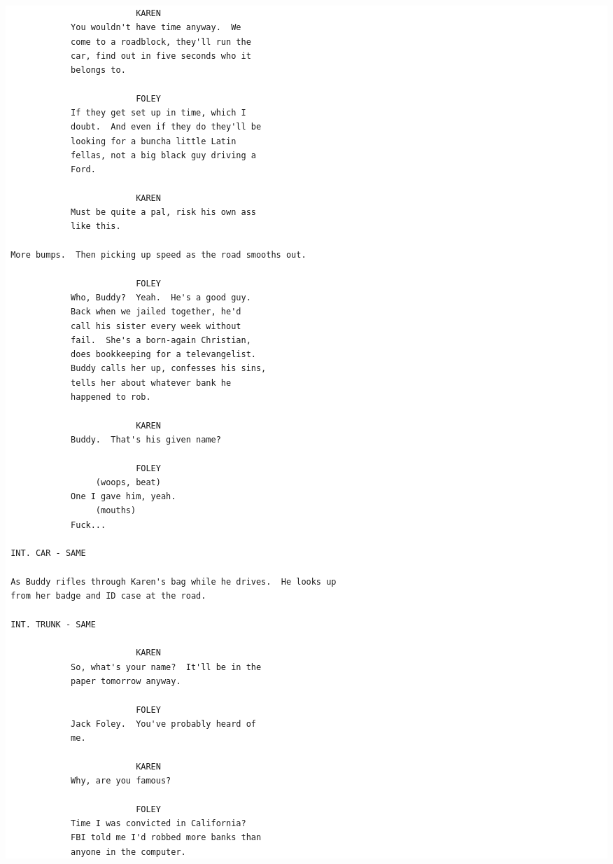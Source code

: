                               KAREN
                 You wouldn't have time anyway.  We
                 come to a roadblock, they'll run the
                 car, find out in five seconds who it
                 belongs to.

                              FOLEY
                 If they get set up in time, which I
                 doubt.  And even if they do they'll be
                 looking for a buncha little Latin
                 fellas, not a big black guy driving a
                 Ford.

                              KAREN
                 Must be quite a pal, risk his own ass
                 like this.

     More bumps.  Then picking up speed as the road smooths out.

                              FOLEY
                 Who, Buddy?  Yeah.  He's a good guy.
                 Back when we jailed together, he'd
                 call his sister every week without
                 fail.  She's a born-again Christian,
                 does bookkeeping for a televangelist.
                 Buddy calls her up, confesses his sins,
                 tells her about whatever bank he
                 happened to rob.

                              KAREN
                 Buddy.  That's his given name?

                              FOLEY
                      (woops, beat)
                 One I gave him, yeah.
                      (mouths)
                 Fuck...

     INT. CAR - SAME

     As Buddy rifles through Karen's bag while he drives.  He looks up
     from her badge and ID case at the road.

     INT. TRUNK - SAME

                              KAREN
                 So, what's your name?  It'll be in the
                 paper tomorrow anyway.

                              FOLEY
                 Jack Foley.  You've probably heard of
                 me.

                              KAREN
                 Why, are you famous?

                              FOLEY
                 Time I was convicted in California?
                 FBI told me I'd robbed more banks than
                 anyone in the computer.
